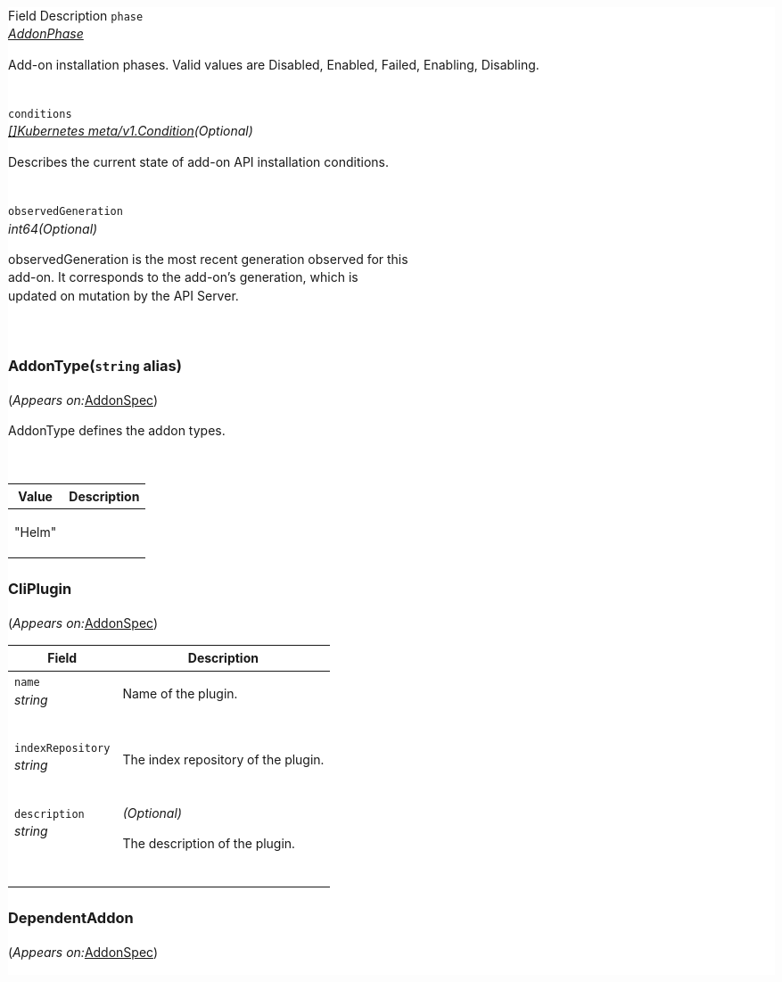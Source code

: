 <tr>
<th>Field</th>
<th>Description</th>
</tr>
</thead>
<tbody>
<tr><td><code>phase</code><br/><em><a href="#extensions.kubeblocks.io/v1alpha1.AddonPhase">AddonPhase</a></em></td><td><p>Add-on installation phases. Valid values are Disabled, Enabled, Failed, Enabling, Disabling.</p><br /></td></tr>
<tr><td><code>conditions</code><br/><em><a href="https://kubernetes.io/docs/reference/generated/kubernetes-api/v1.25/#condition-v1-meta">[]Kubernetes meta/v1.Condition</a></em></td><td><em>(Optional)</em><p>Describes the current state of add-on API installation conditions.</p><br /></td></tr>
<tr><td><code>observedGeneration</code><br/><em>int64</em></td><td><em>(Optional)</em><p>observedGeneration is the most recent generation observed for this<br />add-on. It corresponds to the add-on&rsquo;s generation, which is<br />updated on mutation by the API Server.</p><br /></td></tr>
</tbody>
</table>
<h3 id="extensions.kubeblocks.io/v1alpha1.AddonType">AddonType(<code>string</code> alias)</h3>
<p>
(<em>Appears on:</em><a href="#extensions.kubeblocks.io/v1alpha1.AddonSpec">AddonSpec</a>)
</p>
<div>
<p>AddonType defines the addon types.</p><br />
</div>
<table>
<thead>
<tr>
<th>Value</th>
<th>Description</th>
</tr>
</thead>
<tbody>
<tr><td><p>&#34;Helm&#34;</p></td><td></td></tr>
</tbody>
</table>
<h3 id="extensions.kubeblocks.io/v1alpha1.CliPlugin">CliPlugin</h3>
<p>
(<em>Appears on:</em><a href="#extensions.kubeblocks.io/v1alpha1.AddonSpec">AddonSpec</a>)
</p>
<div>
</div>
<table>
<thead>
<tr>
<th>Field</th>
<th>Description</th>
</tr>
</thead>
<tbody>
<tr><td><code>name</code><br/><em>string</em></td><td><p>Name of the plugin.</p><br /></td></tr>
<tr><td><code>indexRepository</code><br/><em>string</em></td><td><p>The index repository of the plugin.</p><br /></td></tr>
<tr><td><code>description</code><br/><em>string</em></td><td><em>(Optional)</em><p>The description of the plugin.</p><br /></td></tr>
</tbody>
</table>
<h3 id="extensions.kubeblocks.io/v1alpha1.DependentAddon">DependentAddon</h3>
<p>
(<em>Appears on:</em><a href="#extensions.kubeblocks.io/v1alpha1.AddonSpec">AddonSpec</a>)
</p>
<div>
</div>
<table>
<thead>